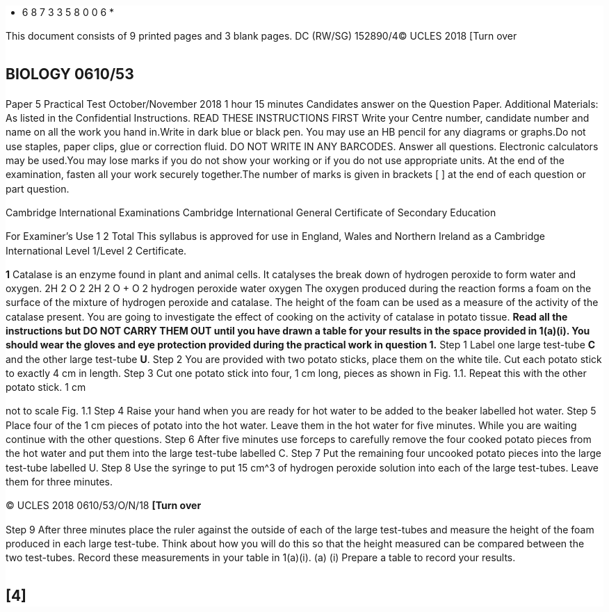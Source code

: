 * 6 8 7 3 3 5 8 0 0 6 * 

 This document consists of 9 printed pages and 3 blank pages. DC (RW/SG) 152890/4© UCLES 2018 [Turn over 

## BIOLOGY 0610/53 

 Paper 5 Practical Test October/November 2018 1 hour 15 minutes Candidates answer on the Question Paper. Additional Materials: As listed in the Confidential Instructions. READ THESE INSTRUCTIONS FIRST Write your Centre number, candidate number and name on all the work you hand in.Write in dark blue or black pen. You may use an HB pencil for any diagrams or graphs.Do not use staples, paper clips, glue or correction fluid. DO NOT WRITE IN ANY BARCODES. Answer all questions. Electronic calculators may be used.You may lose marks if you do not show your working or if you do not use appropriate units. At the end of the examination, fasten all your work securely together.The number of marks is given in brackets [ ] at the end of each question or part question. 

 Cambridge International Examinations Cambridge International General Certificate of Secondary Education 

 For Examiner’s Use 1 2 Total This syllabus is approved for use in England, Wales and Northern Ireland as a Cambridge International Level 1/Level 2 Certificate. 


**1** Catalase is an enzyme found in plant and animal cells. It catalyses the break down of hydrogen peroxide to form water and oxygen. 2H 2 O 2 2H 2 O + O 2 hydrogen peroxide water oxygen The oxygen produced during the reaction forms a foam on the surface of the mixture of hydrogen peroxide and catalase. The height of the foam can be used as a measure of the activity of the catalase present. You are going to investigate the effect of cooking on the activity of catalase in potato tissue. **Read all the instructions but DO NOT CARRY THEM OUT until you have drawn a table for your results in the space provided in 1(a)(i). You should wear the gloves and eye protection provided during the practical work in question 1.** Step 1 Label one large test-tube **C** and the other large test-tube **U**. Step 2 You are provided with two potato sticks, place them on the white tile. Cut each potato stick to exactly 4 cm in length. Step 3 Cut one potato stick into four, 1 cm long, pieces as shown in Fig. 1.1. Repeat this with the other potato stick. 1 cm 

 not to scale Fig. 1.1 Step 4 Raise your hand when you are ready for hot water to be added to the beaker labelled hot water. Step 5 Place four of the 1 cm pieces of potato into the hot water. Leave them in the hot water for five minutes. While you are waiting continue with the other questions. Step 6 After five minutes use forceps to carefully remove the four cooked potato pieces from the hot water and put them into the large test-tube labelled C. Step 7 Put the remaining four uncooked potato pieces into the large test-tube labelled U. Step 8 Use the syringe to put 15 cm^3 of hydrogen peroxide solution into each of the large test-tubes. Leave them for three minutes. 


© UCLES 2018 0610/53/O/N/18 **[Turn over** 

 Step 9 After three minutes place the ruler against the outside of each of the large test-tubes and measure the height of the foam produced in each large test-tube. Think about how you will do this so that the height measured can be compared between the two test-tubes. Record these measurements in your table in 1(a)(i). (a) (i) Prepare a table to record your results. 

## [4] 
